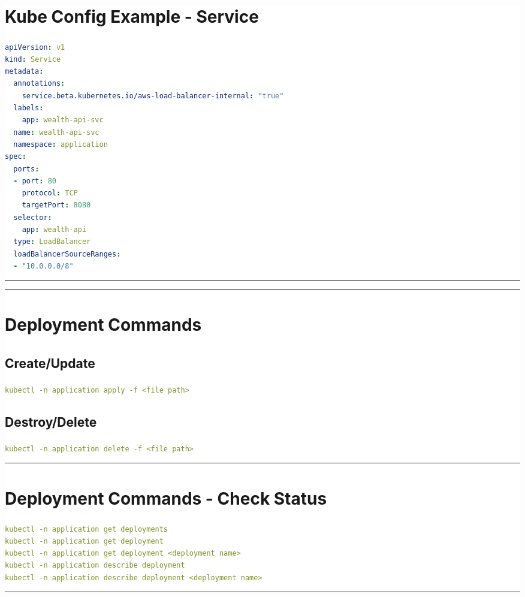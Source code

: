 # Kube Config Example - Service
```yaml
apiVersion: v1
kind: Service
metadata:
  annotations:
    service.beta.kubernetes.io/aws-load-balancer-internal: "true"
  labels:
    app: wealth-api-svc
  name: wealth-api-svc
  namespace: application
spec:
  ports:
  - port: 80
    protocol: TCP
    targetPort: 8080
  selector:
    app: wealth-api
  type: LoadBalancer
  loadBalancerSourceRanges:
  - "10.0.0.0/8"
```

---

---

# Deployment Commands
## Create/Update
```yaml
kubectl -n application apply -f <file path>
```

## Destroy/Delete
```yaml
kubectl -n application delete -f <file path>
```

---

# Deployment Commands - Check Status
```yaml
kubectl -n application get deployments
kubectl -n application get deployment
kubectl -n application get deployment <deployment name>
kubectl -n application describe deployment
kubectl -n application describe deployment <deployment name>
```

---